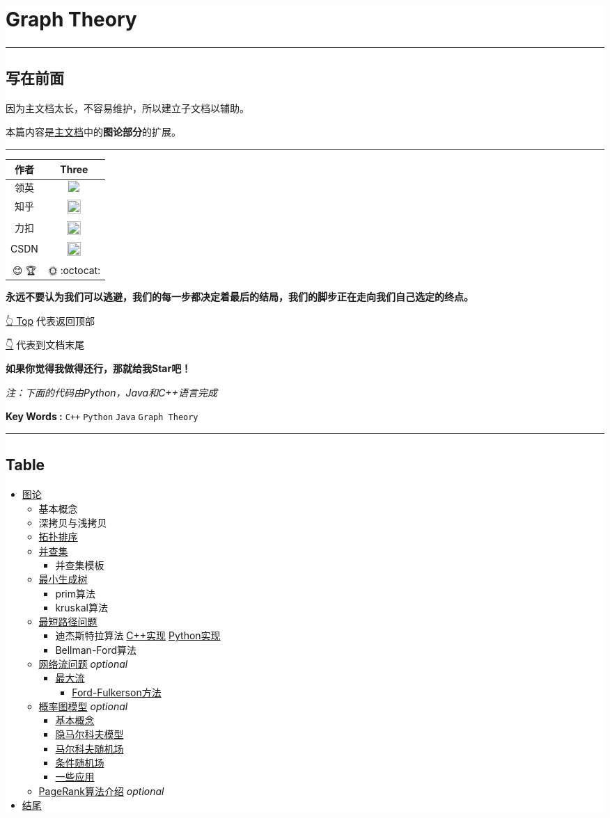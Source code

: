 # Graph Theory

***
## 写在前面

因为主文档太长，不容易维护，所以建立子文档以辅助。

本篇内容是[主文档](https://github.com/ThreeSR/LeetCode/blob/main/README.md)中的**图论部分**的扩展。
***

| 作者 | Three |
| :----: | :----: |
| 领英 | [![](https://camo.githubusercontent.com/0c4286a2bd43a8fe3b39f93c037c63612e014c62/68747470733a2f2f696d672e736869656c64732e696f2f62616467652f2d2d6c696e6b6564696e3f6c6162656c3d4c696e6b6564496e266c6f676f3d4c696e6b6564496e267374796c653d736f6369616c)](https://www.linkedin.com/in/rui-sun-999717173 "Welcome") |
| 知乎 | [<img width="20" height="20" src="https://github.com/ThreeSR/Icons/blob/main/%E7%9F%A5%E4%B9%8E.png?raw=true"/>](https://www.zhihu.com/people/sun-rui-55-32 "Welcome") |
| 力扣 | [<img width="20" height="20" src="https://github.com/ThreeSR/Icons/blob/main/LeetCode.png?raw=true"/>](https://leetcode-cn.com/u/threesr/ "Hello World!") |
| CSDN | [<img width="20" height="20" src="https://github.com/ThreeSR/Icons/blob/main/csdn.png?raw=true"/>](https://blog.csdn.net/Three3333333 "Welcome") |
:blush: :trophy: | :sun_with_face: :octocat:

**永远不要认为我们可以逃避，我们的每一步都决定着最后的结局，我们的脚步正在走向我们自己选定的终点。**

[:point_up_2: Top](#graph-theory) 代表返回顶部

[:point_down:](#bottom) 代表到文档末尾

**如果你觉得我做得还行，那就给我Star吧！**



*注：下面的代码由Python，Java和C++语言完成*

**Key Words :**  `C++`  `Python`  `Java` `Graph Theory` 

***

## Table

+ [图论](#graph-theory)
     + 基本概念
     + 深拷贝与浅拷贝
     + [拓扑排序](#topological-sorting)
     + [并查集](#disjoint-set)
          + 并查集模板
     + [最小生成树](#minimum-spanning-trees-mst)
          + prim算法
          + kruskal算法
     + [最短路径问题](#shortest-path)
          + 迪杰斯特拉算法  [C++实现](https://github.com/ThreeSR/C-Plus-Plus/blob/master/graph/Dijkstra.cpp)  [Python实现](https://github.com/ThreeSR/Algorithm-Toolbox/blob/master/Dijkstra's_Algorithm.py)
          + Bellman-Ford算法
     + [网络流问题](#network-flow) *optional*
          + [最大流](#maximum-flow-problem)
               + [Ford-Fulkerson方法](#ford-fulkerson-method)
     + [概率图模型](#probabilistic-graphical-model) *optional*
          + [基本概念](#basic-concept)
          + [隐马尔科夫模型](#hidden-markov-model)
          + [马尔科夫随机场](#markov-random-field)
          + [条件随机场](#conditional-random-field)
          + [一些应用](#application)
     + [PageRank算法介绍](#PageRank算法介绍) *optional*
+ [结尾](#bottom)        
    